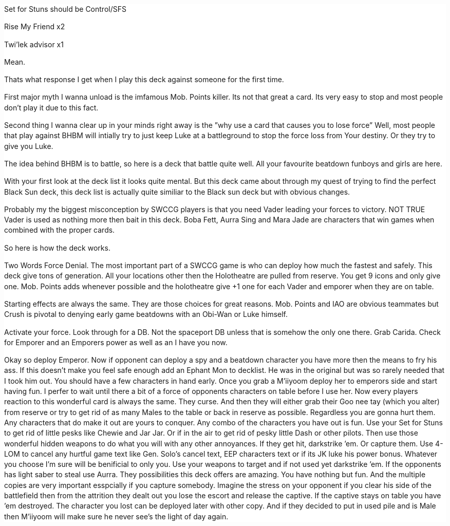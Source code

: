 Set for Stuns should be Control/SFS 

Rise My Friend x2 

Twi’lek advisor x1


Mean.  


Thats what response I get when I play this deck against someone for the first time.  

First major myth I wanna unload is the imfamous Mob. Points killer.  Its not that great a card.  Its very easy to stop and most people don’t play it due to this fact.

Second thing I wanna clear up in your minds right away is the ”why use a card that causes you to lose force”  Well, most people that play against BHBM will intially try to just keep Luke at a battleground to stop the force loss from Your destiny.  Or they try to give you Luke.

The idea behind BHBM is to battle, so here is a deck that battle quite well.  All your favourite beatdown funboys and girls are here. 

With your first look at the deck list it looks quite mental.  But this deck came about through my quest of trying to find the perfect Black Sun deck, this deck list is actually quite similiar to the Black sun deck but with obvious changes.  


Probably my the biggest misconception by SWCCG players is that you need Vader leading your forces to victory.  NOT TRUE  Vader is used as nothing more then bait in this deck.  Boba Fett, Aurra Sing and Mara Jade are characters that win games when combined with the proper cards.


So here is how the deck works.

Two Words Force Denial.  The most important part of a SWCCG game is who can deploy how much the fastest and safely.  This deck give tons of generation.  All your locations other then the Holotheatre are pulled from reserve.  You get 9 icons and only give one.  Mob. Points adds whenever possible and the holotheatre give +1 one for each Vader and emporer when they are on table.


Starting effects are always the same.  They are those choices for great reasons.  Mob. Points and IAO are obvious teammates but Crush is pivotal to denying early game beatdowns with an Obi-Wan or Luke himself.  

Activate your force.  Look through for a DB. Not the spaceport DB unless that is somehow the only one there.  Grab Carida.  Check for Emporer and an Emporers power as well as an I have you now.  

Okay so deploy Emperor.  Now if opponent can deploy a spy and a beatdown character you have more then the means to fry his ass.  If this doesn’t make you feel safe enough add an Ephant Mon to decklist. He was in the original but was so rarely needed that I took him out. You should have a few characters in hand early.  Once you grab a M’iiyoom deploy her to emperors side and start having fun.  I perfer to wait until there a bit of a force of opponents characters on table before I use her.  Now every players reaction to this wonderful card is always the same.  They curse.  And then they will either grab their Goo nee tay (which you alter) from reserve or try to get rid of as many Males to the table or back in reserve as possible.  Regardless you are gonna hurt them.  Any characters that do make it out are yours to conquer.  Any combo of the characters you have out is fun.  Use your Set for Stuns to get rid of little pesks like Chewie and Jar Jar.  Or if in the air to get rid of pesky little Dash or other pilots.  Then use those wonderful hidden weapons to do what you will with any other annoyances.  If they get hit, darkstrike ’em.  Or capture them.  Use 4-LOM to cancel any hurtful game text like Gen. Solo’s cancel text, EEP characters text or if its JK luke his power bonus.  Whatever you choose I’m sure will be benificial to only you.  Use your weapons to target and if not used yet darkstrike ’em.  If the opponents has light saber to steal use Aurra.  They possibilities this deck offers are amazing.  You have nothing but fun.  And the multiple copies are very important esspcially if you capture somebody.  Imagine the stress on your opponent if you clear his side of the battlefield then from the attrition they dealt out you lose the escort and release the captive.  If the captive stays on table you have ’em destroyed.  The character you lost can be deployed later with other copy.  And if they decided to put in used pile and is Male then M’iiyoom will make sure he never see’s the light of day again.  

